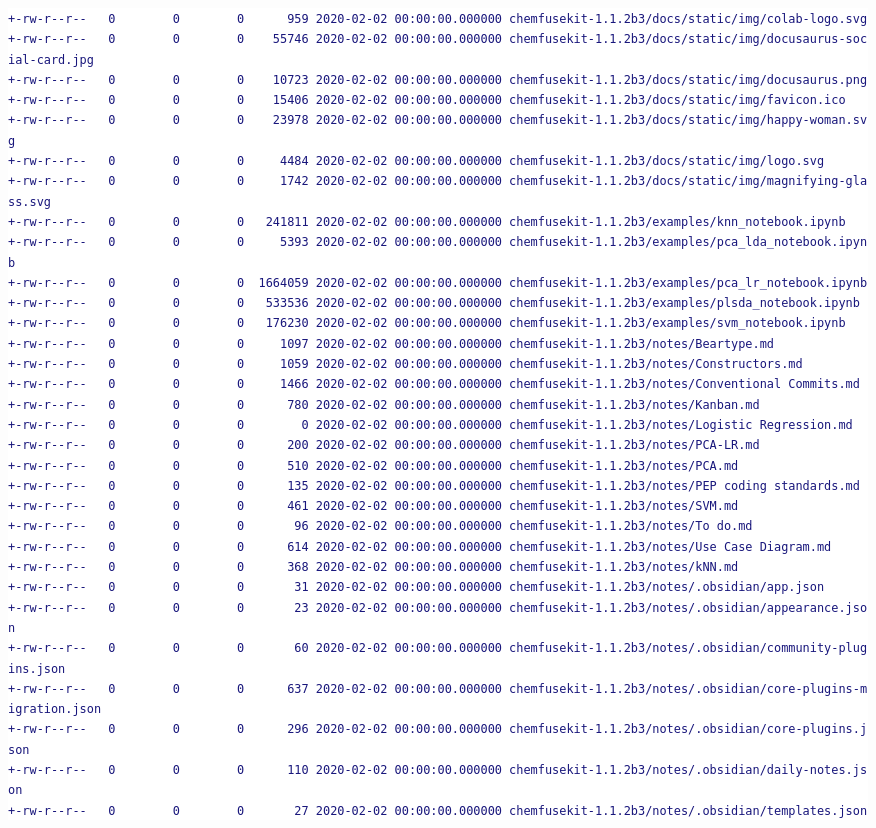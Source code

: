 ```diff
+-rw-r--r--   0        0        0      959 2020-02-02 00:00:00.000000 chemfusekit-1.1.2b3/docs/static/img/colab-logo.svg
+-rw-r--r--   0        0        0    55746 2020-02-02 00:00:00.000000 chemfusekit-1.1.2b3/docs/static/img/docusaurus-social-card.jpg
+-rw-r--r--   0        0        0    10723 2020-02-02 00:00:00.000000 chemfusekit-1.1.2b3/docs/static/img/docusaurus.png
+-rw-r--r--   0        0        0    15406 2020-02-02 00:00:00.000000 chemfusekit-1.1.2b3/docs/static/img/favicon.ico
+-rw-r--r--   0        0        0    23978 2020-02-02 00:00:00.000000 chemfusekit-1.1.2b3/docs/static/img/happy-woman.svg
+-rw-r--r--   0        0        0     4484 2020-02-02 00:00:00.000000 chemfusekit-1.1.2b3/docs/static/img/logo.svg
+-rw-r--r--   0        0        0     1742 2020-02-02 00:00:00.000000 chemfusekit-1.1.2b3/docs/static/img/magnifying-glass.svg
+-rw-r--r--   0        0        0   241811 2020-02-02 00:00:00.000000 chemfusekit-1.1.2b3/examples/knn_notebook.ipynb
+-rw-r--r--   0        0        0     5393 2020-02-02 00:00:00.000000 chemfusekit-1.1.2b3/examples/pca_lda_notebook.ipynb
+-rw-r--r--   0        0        0  1664059 2020-02-02 00:00:00.000000 chemfusekit-1.1.2b3/examples/pca_lr_notebook.ipynb
+-rw-r--r--   0        0        0   533536 2020-02-02 00:00:00.000000 chemfusekit-1.1.2b3/examples/plsda_notebook.ipynb
+-rw-r--r--   0        0        0   176230 2020-02-02 00:00:00.000000 chemfusekit-1.1.2b3/examples/svm_notebook.ipynb
+-rw-r--r--   0        0        0     1097 2020-02-02 00:00:00.000000 chemfusekit-1.1.2b3/notes/Beartype.md
+-rw-r--r--   0        0        0     1059 2020-02-02 00:00:00.000000 chemfusekit-1.1.2b3/notes/Constructors.md
+-rw-r--r--   0        0        0     1466 2020-02-02 00:00:00.000000 chemfusekit-1.1.2b3/notes/Conventional Commits.md
+-rw-r--r--   0        0        0      780 2020-02-02 00:00:00.000000 chemfusekit-1.1.2b3/notes/Kanban.md
+-rw-r--r--   0        0        0        0 2020-02-02 00:00:00.000000 chemfusekit-1.1.2b3/notes/Logistic Regression.md
+-rw-r--r--   0        0        0      200 2020-02-02 00:00:00.000000 chemfusekit-1.1.2b3/notes/PCA-LR.md
+-rw-r--r--   0        0        0      510 2020-02-02 00:00:00.000000 chemfusekit-1.1.2b3/notes/PCA.md
+-rw-r--r--   0        0        0      135 2020-02-02 00:00:00.000000 chemfusekit-1.1.2b3/notes/PEP coding standards.md
+-rw-r--r--   0        0        0      461 2020-02-02 00:00:00.000000 chemfusekit-1.1.2b3/notes/SVM.md
+-rw-r--r--   0        0        0       96 2020-02-02 00:00:00.000000 chemfusekit-1.1.2b3/notes/To do.md
+-rw-r--r--   0        0        0      614 2020-02-02 00:00:00.000000 chemfusekit-1.1.2b3/notes/Use Case Diagram.md
+-rw-r--r--   0        0        0      368 2020-02-02 00:00:00.000000 chemfusekit-1.1.2b3/notes/kNN.md
+-rw-r--r--   0        0        0       31 2020-02-02 00:00:00.000000 chemfusekit-1.1.2b3/notes/.obsidian/app.json
+-rw-r--r--   0        0        0       23 2020-02-02 00:00:00.000000 chemfusekit-1.1.2b3/notes/.obsidian/appearance.json
+-rw-r--r--   0        0        0       60 2020-02-02 00:00:00.000000 chemfusekit-1.1.2b3/notes/.obsidian/community-plugins.json
+-rw-r--r--   0        0        0      637 2020-02-02 00:00:00.000000 chemfusekit-1.1.2b3/notes/.obsidian/core-plugins-migration.json
+-rw-r--r--   0        0        0      296 2020-02-02 00:00:00.000000 chemfusekit-1.1.2b3/notes/.obsidian/core-plugins.json
+-rw-r--r--   0        0        0      110 2020-02-02 00:00:00.000000 chemfusekit-1.1.2b3/notes/.obsidian/daily-notes.json
+-rw-r--r--   0        0        0       27 2020-02-02 00:00:00.000000 chemfusekit-1.1.2b3/notes/.obsidian/templates.json
```